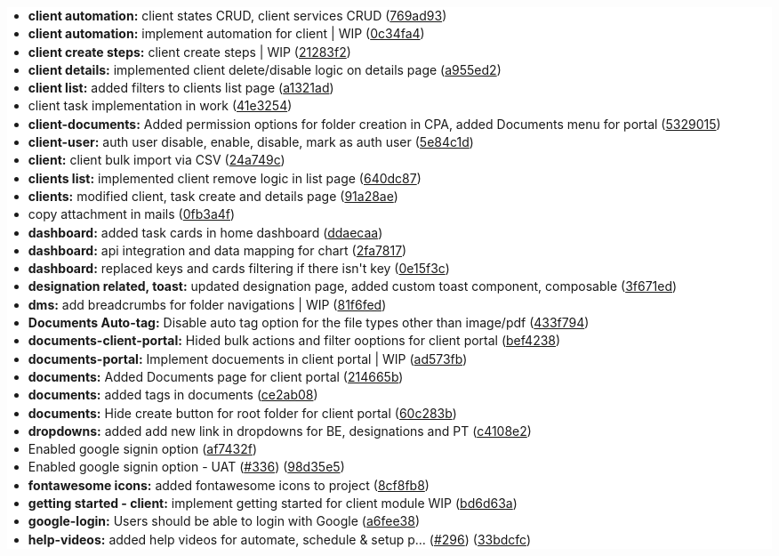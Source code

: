 - **client automation:** client states CRUD, client services CRUD ([769ad93](https://github.com/mudrantarhq/brightreturn-web/commit/769ad93d1cbb7c2092c32a72bbf5da4a17c8ff96))
- **client automation:** implement automation for client | WIP ([0c34fa4](https://github.com/mudrantarhq/brightreturn-web/commit/0c34fa49b144a7576db907fc6d658e44d953dff4))
- **client create steps:** client create steps | WIP ([21283f2](https://github.com/mudrantarhq/brightreturn-web/commit/21283f20f73d9c9e4b370c72f62d7f6ce0f6203d))
- **client details:** implemented client delete/disable logic on details page ([a955ed2](https://github.com/mudrantarhq/brightreturn-web/commit/a955ed2378d853c9c551e1036d67c56c4d85c15b))
- **client list:** added filters to clients list page ([a1321ad](https://github.com/mudrantarhq/brightreturn-web/commit/a1321ad9014a2e88e961fa8f86e553220f4fb9d8))
- client task implementation in work ([41e3254](https://github.com/mudrantarhq/brightreturn-web/commit/41e32547bbe4f3f72c1b30dfc0fd90d278ecfbe7))
- **client-documents:** Added permission options for folder creation in CPA, added Documents menu for portal ([5329015](https://github.com/mudrantarhq/brightreturn-web/commit/532901586d1d5005c9730fca970ccd62464a86d3))
- **client-user:** auth user disable, enable, disable, mark as auth user ([5e84c1d](https://github.com/mudrantarhq/brightreturn-web/commit/5e84c1dc2dbc797df8ee61567789a0a3ffc9ec79))
- **client:** client bulk import via CSV ([24a749c](https://github.com/mudrantarhq/brightreturn-web/commit/24a749c3ad77f8dd7daa06939831b08efc739dda))
- **clients list:** implemented client remove logic in list page ([640dc87](https://github.com/mudrantarhq/brightreturn-web/commit/640dc87756ba3e034c69755f95afac3cfb8b7a3a))
- **clients:** modified client, task create and details page ([91a28ae](https://github.com/mudrantarhq/brightreturn-web/commit/91a28ae5bb11d72cb148aaf651fa4d19a79e4ba0))
- copy attachment in mails ([0fb3a4f](https://github.com/mudrantarhq/brightreturn-web/commit/0fb3a4f694e3011da85167bf78d0ad92a993fbdf))
- **dashboard:** added task cards in home dashboard ([ddaecaa](https://github.com/mudrantarhq/brightreturn-web/commit/ddaecaa27fed62b1e51eb02cc0fee5076539ae11))
- **dashboard:** api integration and data mapping for chart ([2fa7817](https://github.com/mudrantarhq/brightreturn-web/commit/2fa7817c69d0b46016b81af2a649875d1e4d5e9a))
- **dashboard:** replaced keys and cards filtering if there isn't key ([0e15f3c](https://github.com/mudrantarhq/brightreturn-web/commit/0e15f3cb2aa645911039398b30ee79d31d76b1ad))
- **designation related, toast:** updated designation page, added custom toast component, composable ([3f671ed](https://github.com/mudrantarhq/brightreturn-web/commit/3f671edba377708652e6d4539434d729c1010ded))
- **dms:** add breadcrumbs for folder navigations | WIP ([81f6fed](https://github.com/mudrantarhq/brightreturn-web/commit/81f6fedf997f30ab34e5c5b49f2f89c74cfe0d44))
- **Documents Auto-tag:** Disable auto tag option for the file types other than image/pdf ([433f794](https://github.com/mudrantarhq/brightreturn-web/commit/433f794de31306085b3f486c82d74fe384a93f26))
- **documents-client-portal:** Hided bulk actions and filter ooptions for client portal ([bef4238](https://github.com/mudrantarhq/brightreturn-web/commit/bef42380abb2dc2ee4bf07562235f215af3fef7f))
- **documents-portal:** Implement docuements in client portal | WIP ([ad573fb](https://github.com/mudrantarhq/brightreturn-web/commit/ad573fbedc67e9ca68ac39619f87a5b05c8e9b19))
- **documents:** Added Documents page for client portal ([214665b](https://github.com/mudrantarhq/brightreturn-web/commit/214665b5a7776b61d7fc03ec740a2573993e8d1b))
- **documents:** added tags in documents ([ce2ab08](https://github.com/mudrantarhq/brightreturn-web/commit/ce2ab08f48a739df87cba9caaea5ca0dbdf6fbfa))
- **documents:** Hide create button for root folder for client portal ([60c283b](https://github.com/mudrantarhq/brightreturn-web/commit/60c283b9391ad7155b530369081374c05ec4fd44))
- **dropdowns:** added add new link in dropdowns for BE, designations and PT ([c4108e2](https://github.com/mudrantarhq/brightreturn-web/commit/c4108e2bab0f45f6d980199be3b804669fc938b9))
- Enabled google signin option ([af7432f](https://github.com/mudrantarhq/brightreturn-web/commit/af7432ffa21b0594ea940dc26ca08358d0109d1c))
- Enabled google signin option - UAT ([#336](https://github.com/mudrantarhq/brightreturn-web/issues/336)) ([98d35e5](https://github.com/mudrantarhq/brightreturn-web/commit/98d35e5eca8dd161df7a50f81ae0897517fa5e4e))
- **fontawesome icons:** added fontawesome icons to project ([8cf8fb8](https://github.com/mudrantarhq/brightreturn-web/commit/8cf8fb88d154179cae746986041ed5c1a90fd909))
- **getting started - client:** implement getting started for client module WIP ([bd6d63a](https://github.com/mudrantarhq/brightreturn-web/commit/bd6d63aea02e023c5ee050206ec0f4779ffb7fde))
- **google-login:** Users should be able to login with Google ([a6fee38](https://github.com/mudrantarhq/brightreturn-web/commit/a6fee3801a40f889244e79cff4308d89fcdfad1a))
- **help-videos:** added help videos for automate, schedule & setup p… ([#296](https://github.com/mudrantarhq/brightreturn-web/issues/296)) ([33bdcfc](https://github.com/mudrantarhq/brightreturn-web/commit/33bdcfc0cc44f13b2b8e53c16192ba8816ec0cb3))
